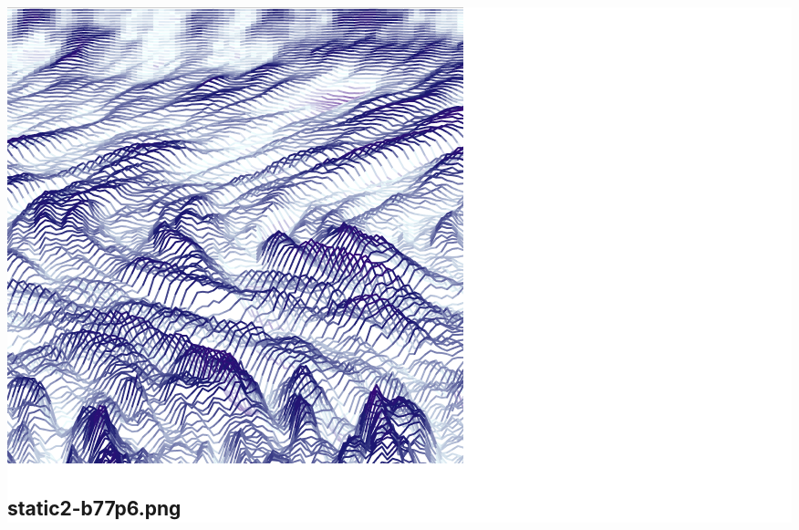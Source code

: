 <img src="images/1000x/static2-tl37b.png" alt="static2-tl37b.png" width="500">

## static2-b77p6.png